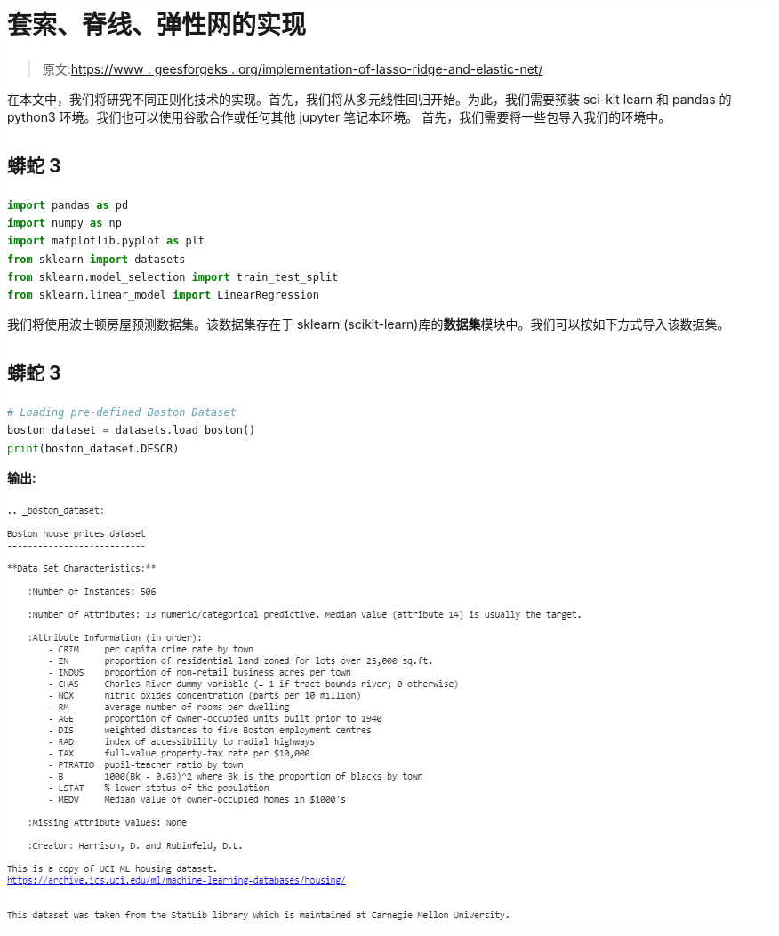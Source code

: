 # 套索、脊线、弹性网的实现

> 原文:[https://www . geesforgeks . org/implementation-of-lasso-ridge-and-elastic-net/](https://www.geeksforgeeks.org/implementation-of-lasso-ridge-and-elastic-net/)

在本文中，我们将研究不同正则化技术的实现。首先，我们将从多元线性回归开始。为此，我们需要预装 sci-kit learn 和 pandas 的 python3 环境。我们也可以使用谷歌合作或任何其他 jupyter 笔记本环境。
首先，我们需要将一些包导入我们的环境中。

## 蟒蛇 3

```py
import pandas as pd
import numpy as np
import matplotlib.pyplot as plt
from sklearn import datasets
from sklearn.model_selection import train_test_split
from sklearn.linear_model import LinearRegression
```

我们将使用波士顿房屋预测数据集。该数据集存在于 sklearn (scikit-learn)库的**数据集**模块中。我们可以按如下方式导入该数据集。

## 蟒蛇 3

```py
# Loading pre-defined Boston Dataset
boston_dataset = datasets.load_boston()
print(boston_dataset.DESCR)
```

**输出:**

![Boston dataset description](img/2ae4ae80145c69ea1c43aca20b3929a5.png)
